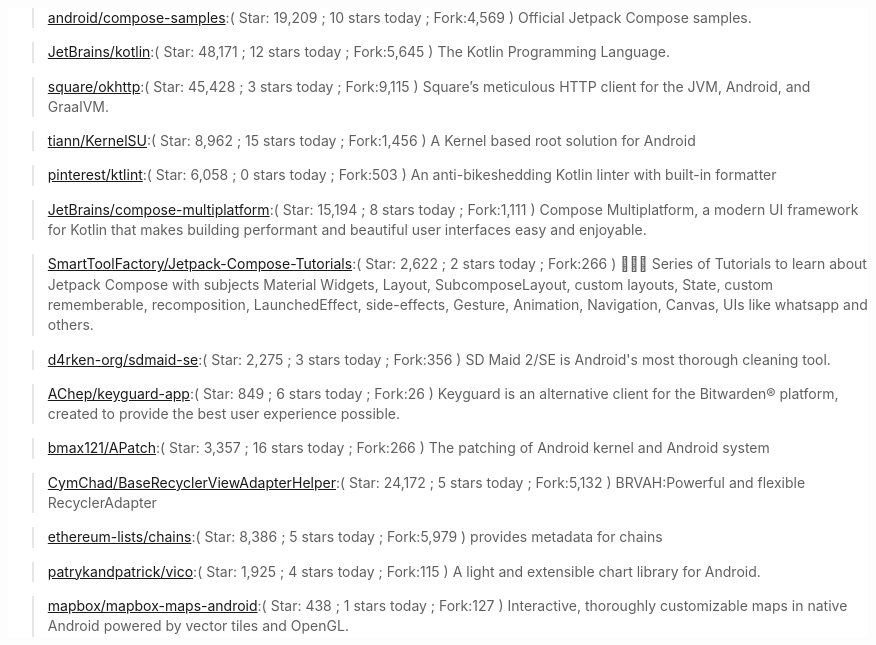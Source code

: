 > [android/compose-samples](https://github.com/android/compose-samples):( Star: 19,209 ; 10 stars today ; Fork:4,569 ) 
 > Official Jetpack Compose samples.

> [JetBrains/kotlin](https://github.com/JetBrains/kotlin):( Star: 48,171 ; 12 stars today ; Fork:5,645 ) 
 > The Kotlin Programming Language.

> [square/okhttp](https://github.com/square/okhttp):( Star: 45,428 ; 3 stars today ; Fork:9,115 ) 
 > Square’s meticulous HTTP client for the JVM, Android, and GraalVM.

> [tiann/KernelSU](https://github.com/tiann/KernelSU):( Star: 8,962 ; 15 stars today ; Fork:1,456 ) 
 > A Kernel based root solution for Android

> [pinterest/ktlint](https://github.com/pinterest/ktlint):( Star: 6,058 ; 0 stars today ; Fork:503 ) 
 > An anti-bikeshedding Kotlin linter with built-in formatter

> [JetBrains/compose-multiplatform](https://github.com/JetBrains/compose-multiplatform):( Star: 15,194 ; 8 stars today ; Fork:1,111 ) 
 > Compose Multiplatform, a modern UI framework for Kotlin that makes building performant and beautiful user interfaces easy and enjoyable.

> [SmartToolFactory/Jetpack-Compose-Tutorials](https://github.com/SmartToolFactory/Jetpack-Compose-Tutorials):( Star: 2,622 ; 2 stars today ; Fork:266 ) 
 > 🚀🧨📝 Series of Tutorials to learn about Jetpack Compose with subjects Material Widgets, Layout, SubcomposeLayout, custom layouts, State, custom rememberable, recomposition, LaunchedEffect, side-effects, Gesture, Animation, Navigation, Canvas, UIs like whatsapp and others.

> [d4rken-org/sdmaid-se](https://github.com/d4rken-org/sdmaid-se):( Star: 2,275 ; 3 stars today ; Fork:356 ) 
 > SD Maid 2/SE is Android's most thorough cleaning tool.

> [AChep/keyguard-app](https://github.com/AChep/keyguard-app):( Star: 849 ; 6 stars today ; Fork:26 ) 
 > Keyguard is an alternative client for the Bitwarden® platform, created to provide the best user experience possible.

> [bmax121/APatch](https://github.com/bmax121/APatch):( Star: 3,357 ; 16 stars today ; Fork:266 ) 
 > The patching of Android kernel and Android system

> [CymChad/BaseRecyclerViewAdapterHelper](https://github.com/CymChad/BaseRecyclerViewAdapterHelper):( Star: 24,172 ; 5 stars today ; Fork:5,132 ) 
 > BRVAH:Powerful and flexible RecyclerAdapter

> [ethereum-lists/chains](https://github.com/ethereum-lists/chains):( Star: 8,386 ; 5 stars today ; Fork:5,979 ) 
 > provides metadata for chains

> [patrykandpatrick/vico](https://github.com/patrykandpatrick/vico):( Star: 1,925 ; 4 stars today ; Fork:115 ) 
 > A light and extensible chart library for Android.

> [mapbox/mapbox-maps-android](https://github.com/mapbox/mapbox-maps-android):( Star: 438 ; 1 stars today ; Fork:127 ) 
 > Interactive, thoroughly customizable maps in native Android powered by vector tiles and OpenGL.
